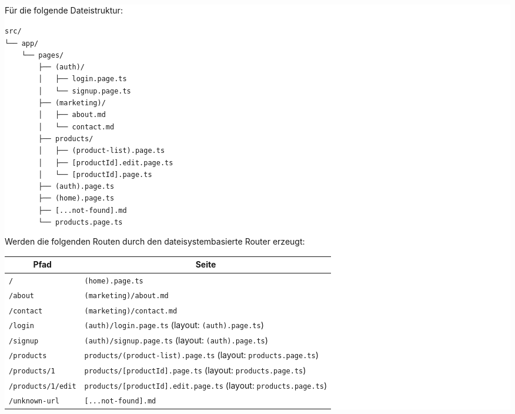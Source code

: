 Für die folgende Dateistruktur:

```treeview
src/
└── app/
    └── pages/
        ├── (auth)/
        │   ├── login.page.ts
        │   └── signup.page.ts
        ├── (marketing)/
        │   ├── about.md
        │   └── contact.md
        ├── products/
        │   ├── (product-list).page.ts
        │   ├── [productId].edit.page.ts
        │   └── [productId].page.ts
        ├── (auth).page.ts
        ├── (home).page.ts
        ├── [...not-found].md
        └── products.page.ts
```

Werden die folgenden Routen durch den dateisystembasierte Router erzeugt:

| Pfad               | Seite                                                            |
| ------------------ | ---------------------------------------------------------------- |
| `/`                | `(home).page.ts`                                                 |
| `/about`           | `(marketing)/about.md`                                           |
| `/contact`         | `(marketing)/contact.md`                                         |
| `/login`           | `(auth)/login.page.ts` (layout: `(auth).page.ts`)                |
| `/signup`          | `(auth)/signup.page.ts` (layout: `(auth).page.ts`)               |
| `/products`        | `products/(product-list).page.ts` (layout: `products.page.ts`)   |
| `/products/1`      | `products/[productId].page.ts` (layout: `products.page.ts`)      |
| `/products/1/edit` | `products/[productId].edit.page.ts` (layout: `products.page.ts`) |
| `/unknown-url`     | `[...not-found].md`                                              |
